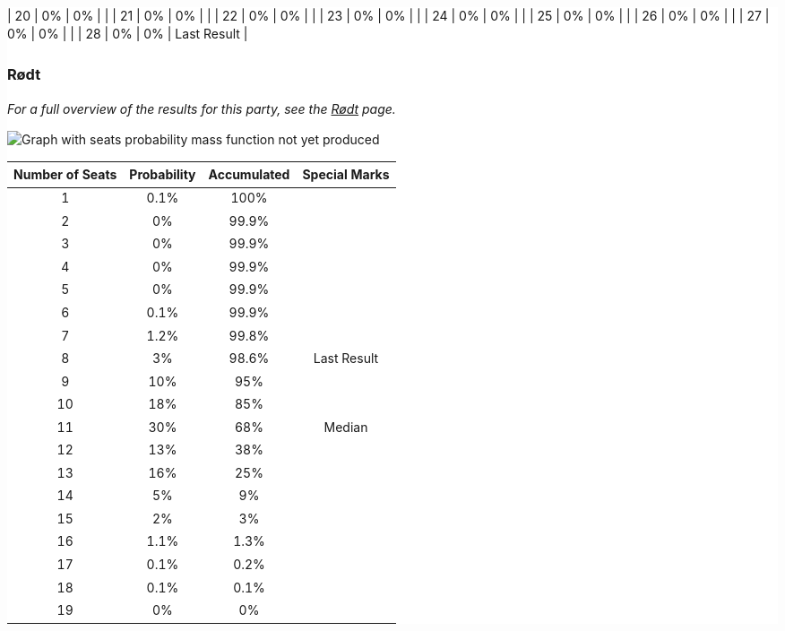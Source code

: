 | 20 | 0% | 0% |  |
| 21 | 0% | 0% |  |
| 22 | 0% | 0% |  |
| 23 | 0% | 0% |  |
| 24 | 0% | 0% |  |
| 25 | 0% | 0% |  |
| 26 | 0% | 0% |  |
| 27 | 0% | 0% |  |
| 28 | 0% | 0% | Last Result |

### Rødt

*For a full overview of the results for this party, see the [Rødt](party-rødt.html) page.*

![Graph with seats probability mass function not yet produced](2022-04-06-OpinionPerduco-seats-pmf-rødt.png "Seats Probability Mass Function")

| Number of Seats | Probability | Accumulated | Special Marks |
|:---------------:|:-----------:|:-----------:|:-------------:|
| 1 | 0.1% | 100% |  |
| 2 | 0% | 99.9% |  |
| 3 | 0% | 99.9% |  |
| 4 | 0% | 99.9% |  |
| 5 | 0% | 99.9% |  |
| 6 | 0.1% | 99.9% |  |
| 7 | 1.2% | 99.8% |  |
| 8 | 3% | 98.6% | Last Result |
| 9 | 10% | 95% |  |
| 10 | 18% | 85% |  |
| 11 | 30% | 68% | Median |
| 12 | 13% | 38% |  |
| 13 | 16% | 25% |  |
| 14 | 5% | 9% |  |
| 15 | 2% | 3% |  |
| 16 | 1.1% | 1.3% |  |
| 17 | 0.1% | 0.2% |  |
| 18 | 0.1% | 0.1% |  |
| 19 | 0% | 0% |  |
